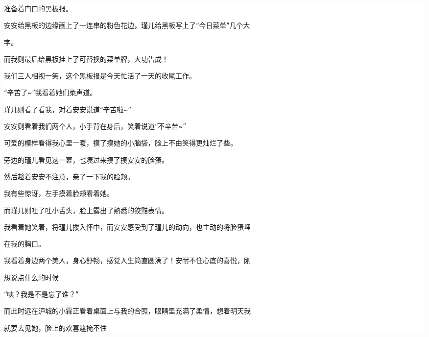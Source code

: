准备着门口的黑板报。

安安给黑板的边缘画上了一连串的粉色花边，瑾儿给黑板写上了“今日菜单”几个大

字。

而我则最后给黑板挂上了可替换的菜单牌，大功告成！

我们三人相视一笑，这个黑板报是今天忙活了一天的收尾工作。

“辛苦了~”我看着她们柔声道。

瑾儿则看了看我，对着安安说道“辛苦啦~”

安安则看着我们两个人，小手背在身后，笑着说道“不辛苦~”

可爱的模样看得我心里一暖，摸了摸她的小脑袋，脸上不由笑得更灿烂了些。

旁边的瑾儿看见这一幕，也凑过来摸了摸安安的脸蛋。

然后趁着安安不注意，亲了一下我的脸颊。

我有些惊讶，左手摸着脸颊看着她。

而瑾儿则吐了吐小舌头，脸上露出了熟悉的狡黠表情。

我看着她笑着，将瑾儿搂入怀中，而安安感受到了瑾儿的动向，也主动的将脸蛋埋

在我的胸口。

我看着身边两个美人，身心舒畅，感觉人生简直圆满了！安耐不住心底的喜悦，刚

想说点什么的时候

“咦？我是不是忘了谁？”

而此时远在沪城的小霖正看着桌面上与我的合照，眼睛里充满了柔情，想着明天我

就要去见她，脸上的欢喜遮掩不住


